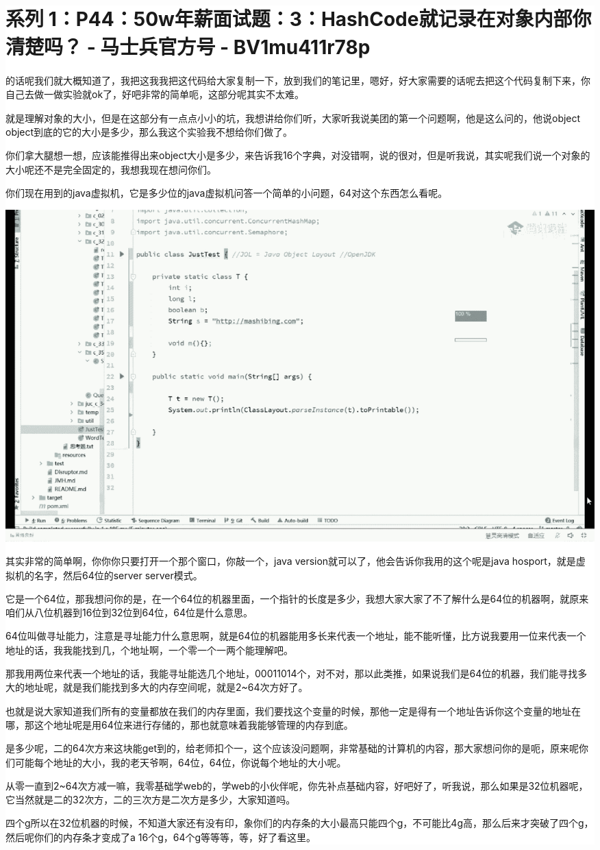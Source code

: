 # 系列 1：P44：50w年薪面试题：3：HashCode就记录在对象内部你清楚吗？ - 马士兵官方号 - BV1mu411r78p

的话呢我们就大概知道了，我把这我我把这代码给大家复制一下，放到我们的笔记里，嗯好，好大家需要的话呢去把这个代码复制下来，你自己去做一做实验就ok了，好吧非常的简单呃，这部分呢其实不太难。

就是理解对象的大小，但是在这部分有一点点小小的坑，我想讲给你们听，大家听我说美团的第一个问题啊，他是这么问的，他说object object到底的它的大小是多少，那么我这个实验我不想给你们做了。

你们拿大腿想一想，应该能推得出来object大小是多少，来告诉我16个字典，对没错啊，说的很对，但是听我说，其实呢我们说一个对象的大小呢还不是完全固定的，我想我现在想问你们。

你们现在用到的java虚拟机，它是多少位的java虚拟机问答一个简单的小问题，64对这个东西怎么看呢。



![](img/52703df38187e2348880fd81d716688d_1.png)

其实非常的简单啊，你你你只要打开一个那个窗口，你敲一个，java version就可以了，他会告诉你我用的这个呢是java hosport，就是虚拟机的名字，然后64位的server server模式。

它是一个64位，那我想问你的是，在一个64位的机器里面，一个指针的长度是多少，我想大家大家了不了解什么是64位的机器啊，就原来咱们从八位机器到16位到32位到64位，64位是什么意思。

64位叫做寻址能力，注意是寻址能力什么意思啊，就是64位的机器能用多长来代表一个地址，能不能听懂，比方说我要用一位来代表一个地址的话，我我能找到几，个地址啊，一个零一个一两个能理解吧。

那我用两位来代表一个地址的话，我能寻址能选几个地址，00011014个，对不对，那以此类推，如果说我们是64位的机器，我们能寻找多大的地址呢，就是我们能找到多大的内存空间呢，就是2~64次方好了。

也就是说大家知道我们所有的变量都放在我们的内存里面，我们要找这个变量的时候，那他一定是得有一个地址告诉你这个变量的地址在哪，那这个地址呢是用64位来进行存储的，那也就意味着我能够管理的内存到底。

是多少呢，二的64次方来这块能get到的，给老师扣个一，这个应该没问题啊，非常基础的计算机的内容，那大家想问你的是呃，原来呢你们可能每个地址的大小，我的老天爷啊，64位，64位，你说每个地址的大小呢。

从零一直到2~64次方减一嘛，我零基础学web的，学web的小伙伴呢，你先补点基础内容，好吧好了，听我说，那么如果是32位机器呢，它当然就是二的32次方，二的三次方是二次方是多少，大家知道吗。

四个g所以在32位机器的时候，不知道大家还有没有印，象你们的内存条的大小最高只能四个g，不可能比4g高，那么后来才突破了四个g，然后呢你们的内存条才变成了a 16个g，64个g等等等，等，好了看这里。
